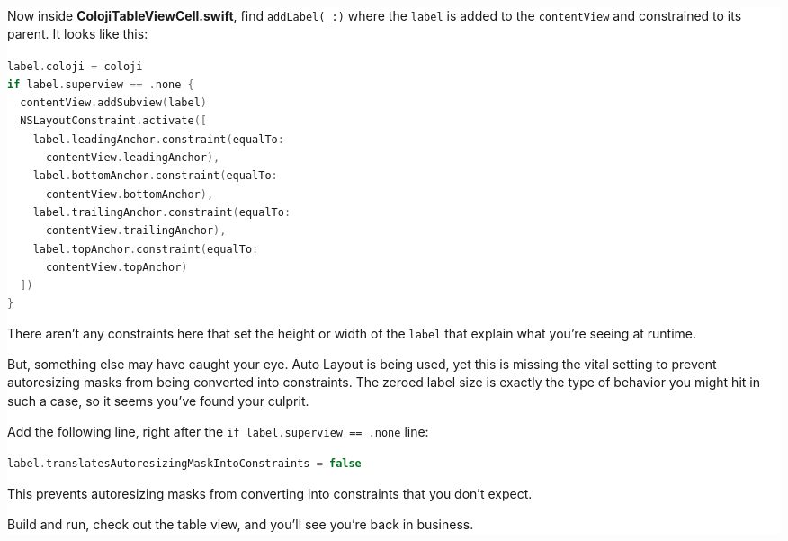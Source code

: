 Now inside **ColojiTableViewCell.swift**, find `addLabel(_:)` where the `label` is added to the `contentView` and constrained to its parent. It looks like this:

```swift
label.coloji = coloji
if label.superview == .none {
  contentView.addSubview(label)
  NSLayoutConstraint.activate([
    label.leadingAnchor.constraint(equalTo:
      contentView.leadingAnchor),
    label.bottomAnchor.constraint(equalTo:
      contentView.bottomAnchor),
    label.trailingAnchor.constraint(equalTo:
      contentView.trailingAnchor),
    label.topAnchor.constraint(equalTo:
      contentView.topAnchor)
  ])
}
```

There aren’t any constraints here that set the height or width of the `label` that explain what you’re seeing at runtime.

But, something else may have caught your eye. Auto Layout is being used, yet this is missing the vital setting to prevent autoresizing masks from being converted into constraints. The zeroed label size is exactly the type of behavior you might hit in such a case, so it seems you’ve found your culprit.

Add the following line, right after the `if label.superview == .none` line:

```swift
label.translatesAutoresizingMaskIntoConstraints = false
```

This prevents autoresizing masks from converting into constraints that you don’t expect.

Build and run, check out the table view, and you’ll see you’re back in business.
